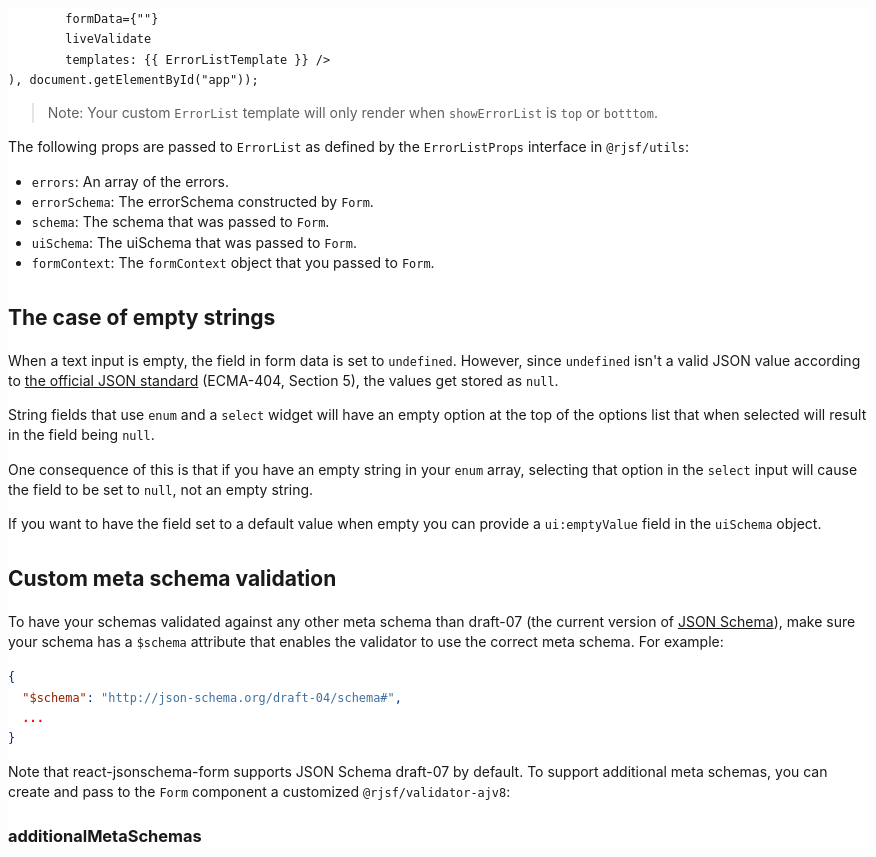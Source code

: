 ```tsx
        formData={""}
        liveValidate
        templates: {{ ErrorListTemplate }} />
), document.getElementById("app"));
```

> Note: Your custom `ErrorList` template will only render when `showErrorList` is `top` or `botttom`.

The following props are passed to `ErrorList` as defined by the `ErrorListProps` interface in `@rjsf/utils`:

- `errors`: An array of the errors.
- `errorSchema`: The errorSchema constructed by `Form`.
- `schema`: The schema that was passed to `Form`.
- `uiSchema`: The uiSchema that was passed to `Form`.
- `formContext`: The `formContext` object that you passed to `Form`.

## The case of empty strings

When a text input is empty, the field in form data is set to `undefined`.
However, since `undefined` isn't a valid JSON value according to [the official JSON standard](https://www.ecma-international.org/wp-content/uploads/ECMA-404_2nd_edition_december_2017.pdf) (ECMA-404, Section 5), the values get stored as `null`.

String fields that use `enum` and a `select` widget will have an empty option at the top of the options list that when selected will result in the field being `null`.

One consequence of this is that if you have an empty string in your `enum` array, selecting that option in the `select` input will cause the field to be set to `null`, not an empty string.

If you want to have the field set to a default value when empty you can provide a `ui:emptyValue` field in the `uiSchema` object.

## Custom meta schema validation

To have your schemas validated against any other meta schema than draft-07 (the current version of [JSON Schema](http://json-schema.org/)), make sure your schema has a `$schema` attribute that enables the validator to use the correct meta schema.
For example:

```json
{
  "$schema": "http://json-schema.org/draft-04/schema#",
  ...
}
```

Note that react-jsonschema-form supports JSON Schema draft-07 by default.
To support additional meta schemas, you can create and pass to the `Form` component a customized `@rjsf/validator-ajv8`:

### additionalMetaSchemas
